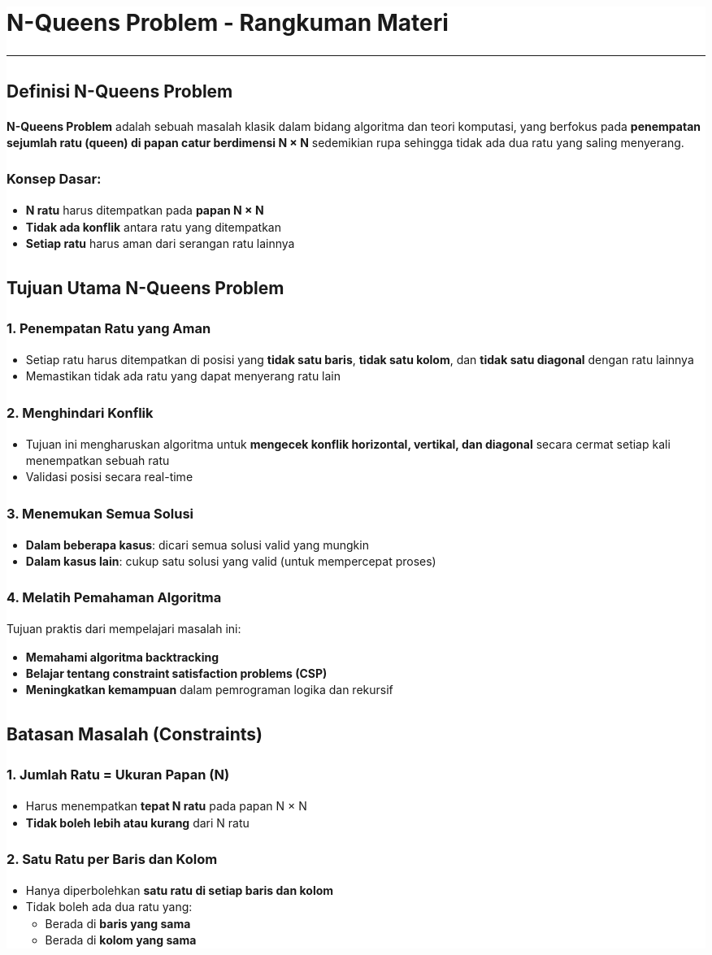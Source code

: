 # N-Queens Problem - Rangkuman Materi

---

## Definisi N-Queens Problem

**N-Queens Problem** adalah sebuah masalah klasik dalam bidang algoritma dan teori komputasi, yang berfokus pada **penempatan sejumlah ratu (queen) di papan catur berdimensi N × N** sedemikian rupa sehingga tidak ada dua ratu yang saling menyerang.

### Konsep Dasar:
- **N ratu** harus ditempatkan pada **papan N × N**
- **Tidak ada konflik** antara ratu yang ditempatkan
- **Setiap ratu** harus aman dari serangan ratu lainnya

## Tujuan Utama N-Queens Problem

### 1. **Penempatan Ratu yang Aman**
- Setiap ratu harus ditempatkan di posisi yang **tidak satu baris**, **tidak satu kolom**, dan **tidak satu diagonal** dengan ratu lainnya
- Memastikan tidak ada ratu yang dapat menyerang ratu lain

### 2. **Menghindari Konflik**
- Tujuan ini mengharuskan algoritma untuk **mengecek konflik horizontal, vertikal, dan diagonal** secara cermat setiap kali menempatkan sebuah ratu
- Validasi posisi secara real-time

### 3. **Menemukan Semua Solusi**
- **Dalam beberapa kasus**: dicari semua solusi valid yang mungkin
- **Dalam kasus lain**: cukup satu solusi yang valid (untuk mempercepat proses)

### 4. **Melatih Pemahaman Algoritma**
Tujuan praktis dari mempelajari masalah ini:
- **Memahami algoritma backtracking**
- **Belajar tentang constraint satisfaction problems (CSP)**
- **Meningkatkan kemampuan** dalam pemrograman logika dan rekursif

## Batasan Masalah (Constraints)

### 1. **Jumlah Ratu = Ukuran Papan (N)**
- Harus menempatkan **tepat N ratu** pada papan N × N
- **Tidak boleh lebih atau kurang** dari N ratu

### 2. **Satu Ratu per Baris dan Kolom**
- Hanya diperbolehkan **satu ratu di setiap baris dan kolom**
- Tidak boleh ada dua ratu yang:
  - Berada di **baris yang sama**
  - Berada di **kolom yang sama**
